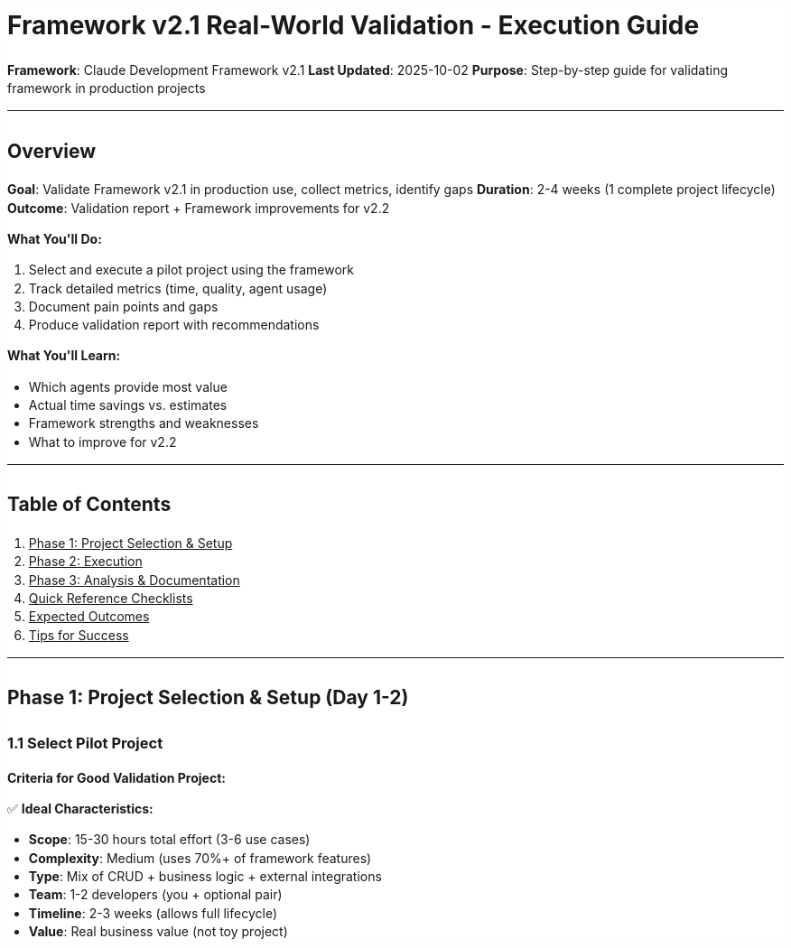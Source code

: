 # Framework v2.1 Real-World Validation - Execution Guide

**Framework**: Claude Development Framework v2.1
**Last Updated**: 2025-10-02
**Purpose**: Step-by-step guide for validating framework in production projects

---

## Overview

**Goal**: Validate Framework v2.1 in production use, collect metrics, identify gaps
**Duration**: 2-4 weeks (1 complete project lifecycle)
**Outcome**: Validation report + Framework improvements for v2.2

**What You'll Do:**
1. Select and execute a pilot project using the framework
2. Track detailed metrics (time, quality, agent usage)
3. Document pain points and gaps
4. Produce validation report with recommendations

**What You'll Learn:**
- Which agents provide most value
- Actual time savings vs. estimates
- Framework strengths and weaknesses
- What to improve for v2.2

---

## Table of Contents

1. [Phase 1: Project Selection & Setup](#phase-1-project-selection--setup-day-1-2)
2. [Phase 2: Execution](#phase-2-execution-day-3---day-14)
3. [Phase 3: Analysis & Documentation](#phase-3-analysis--documentation-day-15-16)
4. [Quick Reference Checklists](#quick-reference-checklists)
5. [Expected Outcomes](#expected-outcomes)
6. [Tips for Success](#tips-for-success)

---

## Phase 1: Project Selection & Setup (Day 1-2)

### 1.1 Select Pilot Project

**Criteria for Good Validation Project:**

✅ **Ideal Characteristics:**
- **Scope**: 15-30 hours total effort (3-6 use cases)
- **Complexity**: Medium (uses 70%+ of framework features)
- **Type**: Mix of CRUD + business logic + external integrations
- **Team**: 1-2 developers (you + optional pair)
- **Timeline**: 2-3 weeks (allows full lifecycle)
- **Value**: Real business value (not toy project)
